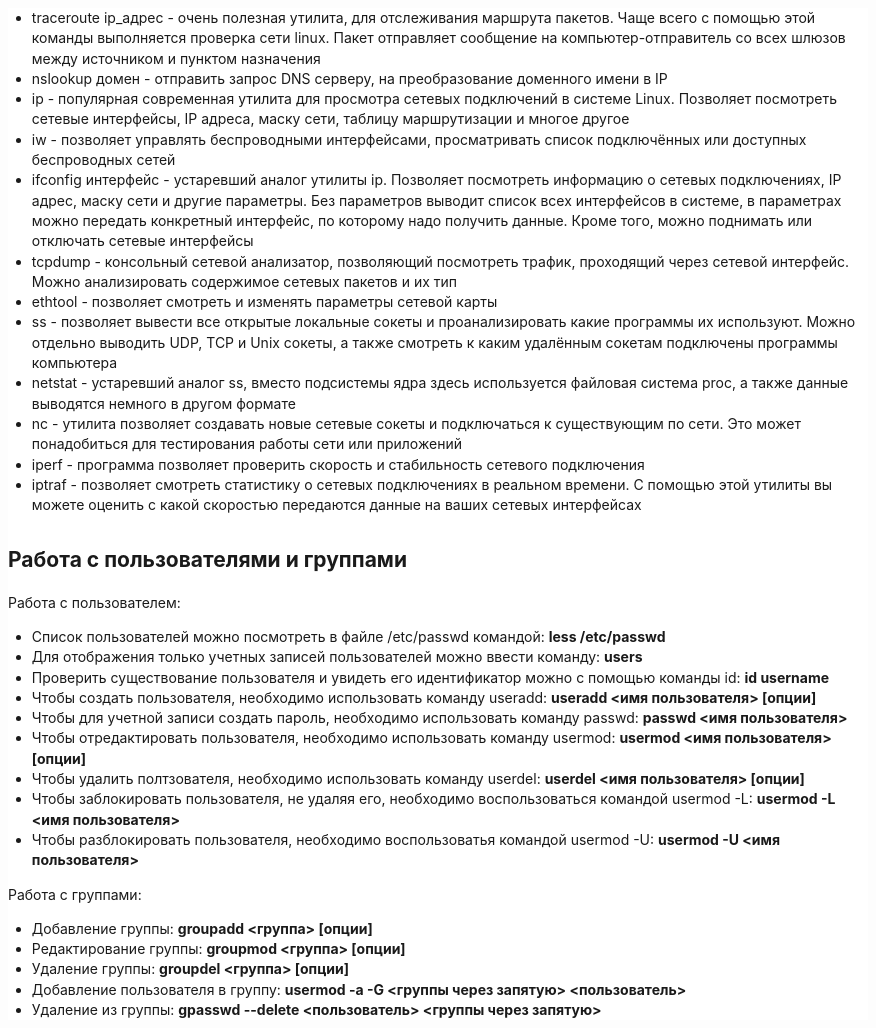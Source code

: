 - traceroute ip_адрес - очень полезная утилита, для отслеживания маршрута пакетов. Чаще всего с помощью этой команды выполняется проверка сети linux. Пакет отправляет сообщение на компьютер-отправитель со всех шлюзов между источником и пунктом назначения
- nslookup домен - отправить запрос DNS серверу, на преобразование доменного имени в IP
- ip - популярная современная утилита для просмотра сетевых подключений в системе Linux. Позволяет посмотреть сетевые интерфейсы, IP адреса, маску сети, таблицу маршрутизации и многое другое
- iw - позволяет управлять беспроводными интерфейсами, просматривать список подключённых или доступных беспроводных сетей
- ifconfig интерфейс - устаревший аналог утилиты ip. Позволяет посмотреть информацию о сетевых подключениях, IP адрес, маску сети и другие параметры. Без параметров выводит список всех интерфейсов в системе, в параметрах можно передать конкретный интерфейс, по которому надо получить данные. Кроме того, можно поднимать или отключать сетевые интерфейсы
- tcpdump - консольный сетевой анализатор, позволяющий посмотреть трафик, проходящий через сетевой интерфейс. Можно анализировать содержимое сетевых пакетов и их тип
- ethtool - позволяет смотреть и изменять параметры сетевой карты
- ss - позволяет вывести все открытые локальные сокеты и проанализировать какие программы их используют. Можно отдельно выводить UDP, TCP и Unix сокеты, а также смотреть к каким удалённым сокетам подключены программы компьютера
- netstat - устаревший аналог ss, вместо подсистемы ядра здесь используется файловая система proc, а также данные выводятся немного в другом формате
- nc - утилита позволяет создавать новые сетевые сокеты и подключаться к существующим по сети. Это может понадобиться для тестирования работы сети или приложений
- iperf - программа позволяет проверить скорость и стабильность сетевого подключения
- iptraf - позволяет смотреть статистику о сетевых подключениях в реальном времени. С помощью этой утилиты вы можете оценить с какой скоростью передаются данные на ваших сетевых интерфейсах

## Работа с пользователями и группами

Работа с пользователем:

- Список пользователей можно посмотреть в файле /etc/passwd командой:
**less /etc/passwd**
- Для отображения только учетных записей пользователей можно ввести команду:
**users**
- Проверить существование пользователя и увидеть его идентификатор можно с помощью команды id:
**id username**
- Чтобы создать пользователя, необходимо использовать команду useradd:
**useradd <имя пользователя> [опции]**
- Чтобы для учетной записи создать пароль, необходимо использовать команду passwd:
**passwd <имя пользователя>**
- Чтобы отредактировать пользователя, необходимо использовать команду usermod:
**usermod <имя пользователя> [опции]**
- Чтобы удалить полтзователя, необходимо использовать команду userdel:
**userdel <имя пользователя> [опции]**
- Чтобы заблокировать пользователя, не удаляя его, необходимо воспользоваться командой usermod -L:
**usermod -L <имя пользователя>**
- Чтобы разблокировать пользователя, необходимо воспользоватья командой usermod -U:
**usermod -U <имя пользователя>**

Работа с группами:

- Добавление группы:
**groupadd <группа> [опции]**
- Редактирование группы:
**groupmod <группа> [опции]**
- Удаление группы:
**groupdel <группа> [опции]**
- Добавление пользователя в группу:
**usermod -a -G <группы через запятую> <пользователь>**
- Удаление из группы:
**gpasswd --delete <пользователь> <группы через запятую>**
